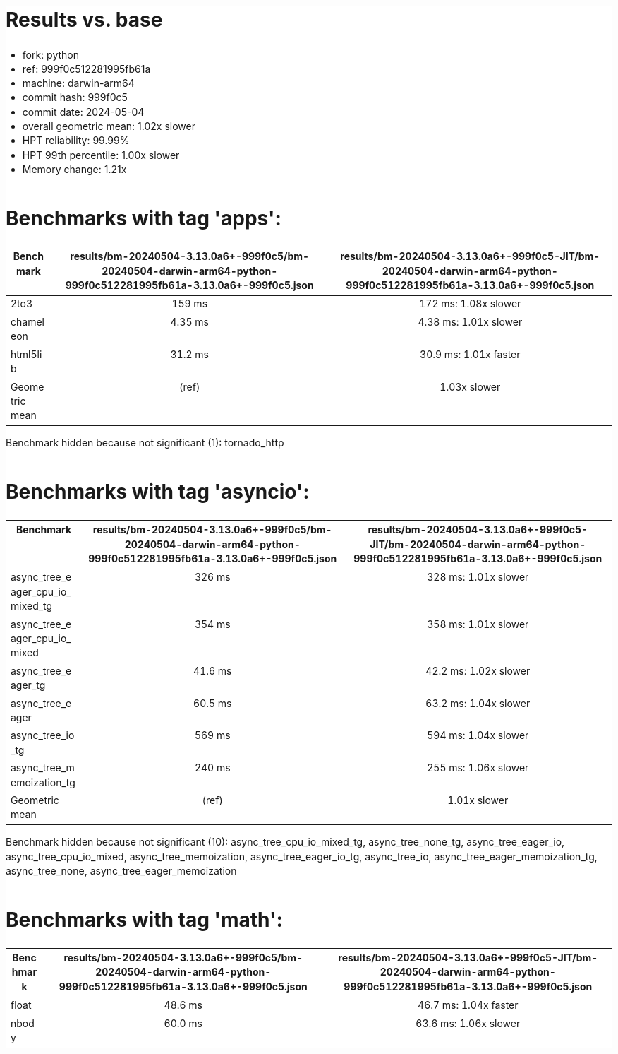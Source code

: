 # Results vs. base

- fork: python
- ref: 999f0c512281995fb61a
- machine: darwin-arm64
- commit hash: 999f0c5
- commit date: 2024-05-04
- overall geometric mean: 1.02x slower
- HPT reliability: 99.99%
- HPT 99th percentile: 1.00x slower
- Memory change: 1.21x

Benchmarks with tag 'apps':
===========================

| Benchmark      | results/bm-20240504-3.13.0a6+-999f0c5/bm-20240504-darwin-arm64-python-999f0c512281995fb61a-3.13.0a6+-999f0c5.json | results/bm-20240504-3.13.0a6+-999f0c5-JIT/bm-20240504-darwin-arm64-python-999f0c512281995fb61a-3.13.0a6+-999f0c5.json |
|----------------|:-----------------------------------------------------------------------------------------------------------------:|:---------------------------------------------------------------------------------------------------------------------:|
| 2to3           | 159 ms                                                                                                            | 172 ms: 1.08x slower                                                                                                  |
| chameleon      | 4.35 ms                                                                                                           | 4.38 ms: 1.01x slower                                                                                                 |
| html5lib       | 31.2 ms                                                                                                           | 30.9 ms: 1.01x faster                                                                                                 |
| Geometric mean | (ref)                                                                                                             | 1.03x slower                                                                                                          |

Benchmark hidden because not significant (1): tornado_http

Benchmarks with tag 'asyncio':
==============================

| Benchmark                        | results/bm-20240504-3.13.0a6+-999f0c5/bm-20240504-darwin-arm64-python-999f0c512281995fb61a-3.13.0a6+-999f0c5.json | results/bm-20240504-3.13.0a6+-999f0c5-JIT/bm-20240504-darwin-arm64-python-999f0c512281995fb61a-3.13.0a6+-999f0c5.json |
|----------------------------------|:-----------------------------------------------------------------------------------------------------------------:|:---------------------------------------------------------------------------------------------------------------------:|
| async_tree_eager_cpu_io_mixed_tg | 326 ms                                                                                                            | 328 ms: 1.01x slower                                                                                                  |
| async_tree_eager_cpu_io_mixed    | 354 ms                                                                                                            | 358 ms: 1.01x slower                                                                                                  |
| async_tree_eager_tg              | 41.6 ms                                                                                                           | 42.2 ms: 1.02x slower                                                                                                 |
| async_tree_eager                 | 60.5 ms                                                                                                           | 63.2 ms: 1.04x slower                                                                                                 |
| async_tree_io_tg                 | 569 ms                                                                                                            | 594 ms: 1.04x slower                                                                                                  |
| async_tree_memoization_tg        | 240 ms                                                                                                            | 255 ms: 1.06x slower                                                                                                  |
| Geometric mean                   | (ref)                                                                                                             | 1.01x slower                                                                                                          |

Benchmark hidden because not significant (10): async_tree_cpu_io_mixed_tg, async_tree_none_tg, async_tree_eager_io, async_tree_cpu_io_mixed, async_tree_memoization, async_tree_eager_io_tg, async_tree_io, async_tree_eager_memoization_tg, async_tree_none, async_tree_eager_memoization

Benchmarks with tag 'math':
===========================

| Benchmark      | results/bm-20240504-3.13.0a6+-999f0c5/bm-20240504-darwin-arm64-python-999f0c512281995fb61a-3.13.0a6+-999f0c5.json | results/bm-20240504-3.13.0a6+-999f0c5-JIT/bm-20240504-darwin-arm64-python-999f0c512281995fb61a-3.13.0a6+-999f0c5.json |
|----------------|:-----------------------------------------------------------------------------------------------------------------:|:---------------------------------------------------------------------------------------------------------------------:|
| float          | 48.6 ms                                                                                                           | 46.7 ms: 1.04x faster                                                                                                 |
| nbody          | 60.0 ms                                                                                                           | 63.6 ms: 1.06x slower                                                                                                 |
